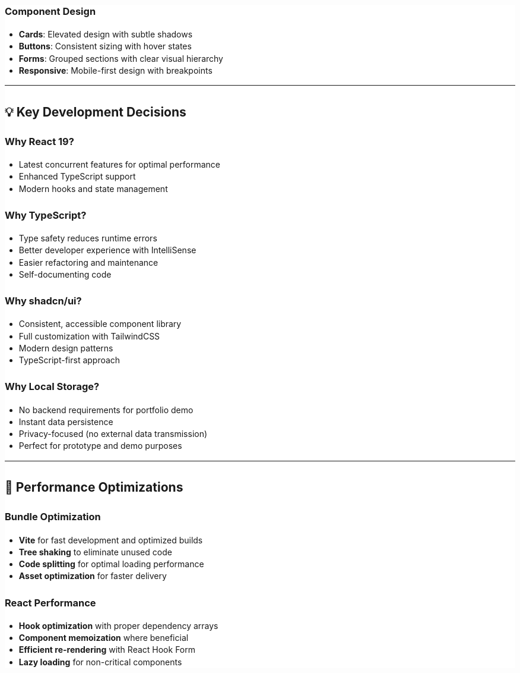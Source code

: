 ### **Component Design**
- **Cards**: Elevated design with subtle shadows
- **Buttons**: Consistent sizing with hover states
- **Forms**: Grouped sections with clear visual hierarchy
- **Responsive**: Mobile-first design with breakpoints

---

## 💡 **Key Development Decisions**

### **Why React 19?**
- Latest concurrent features for optimal performance
- Enhanced TypeScript support
- Modern hooks and state management

### **Why TypeScript?**
- Type safety reduces runtime errors
- Better developer experience with IntelliSense
- Easier refactoring and maintenance
- Self-documenting code

### **Why shadcn/ui?**
- Consistent, accessible component library
- Full customization with TailwindCSS
- Modern design patterns
- TypeScript-first approach

### **Why Local Storage?**
- No backend requirements for portfolio demo
- Instant data persistence
- Privacy-focused (no external data transmission)
- Perfect for prototype and demo purposes

---

## 🔧 **Performance Optimizations**

### **Bundle Optimization**
- **Vite** for fast development and optimized builds
- **Tree shaking** to eliminate unused code
- **Code splitting** for optimal loading performance
- **Asset optimization** for faster delivery

### **React Performance**
- **Hook optimization** with proper dependency arrays
- **Component memoization** where beneficial
- **Efficient re-rendering** with React Hook Form
- **Lazy loading** for non-critical components
